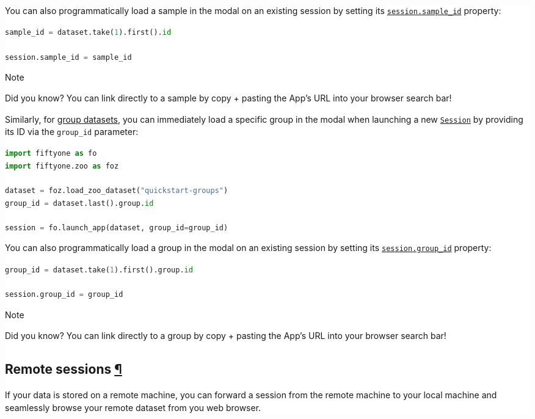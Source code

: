 You can also programmatically load a sample in the modal on an existing session
by setting its
[`session.sample_id`](../api/fiftyone.core.session.html#fiftyone.core.session.Session.sample_id "fiftyone.core.session.Session.sample_id") property:

```python
sample_id = dataset.take(1).first().id

session.sample_id = sample_id

```

Note

Did you know? You can link directly to a sample by copy + pasting the App’s
URL into your browser search bar!

Similarly, for [group datasets](groups.md#groups), you can immediately load a
specific group in the modal when launching a new [`Session`](../api/fiftyone.core.session.html#fiftyone.core.session.Session "fiftyone.core.session.Session") by providing its ID
via the `group_id` parameter:

```python
import fiftyone as fo
import fiftyone.zoo as foz

dataset = foz.load_zoo_dataset("quickstart-groups")
group_id = dataset.last().group.id

session = fo.launch_app(dataset, group_id=group_id)

```

You can also programmatically load a group in the modal on an existing session
by setting its
[`session.group_id`](../api/fiftyone.core.session.html#fiftyone.core.session.Session.group_id "fiftyone.core.session.Session.group_id") property:

```python
group_id = dataset.take(1).first().group.id

session.group_id = group_id

```

Note

Did you know? You can link directly to a group by copy + pasting the App’s
URL into your browser search bar!

## Remote sessions [¶](\#remote-sessions "Permalink to this headline")

If your data is stored on a remote machine, you can forward a session from
the remote machine to your local machine and seamlessly browse your remote
dataset from you web browser.
